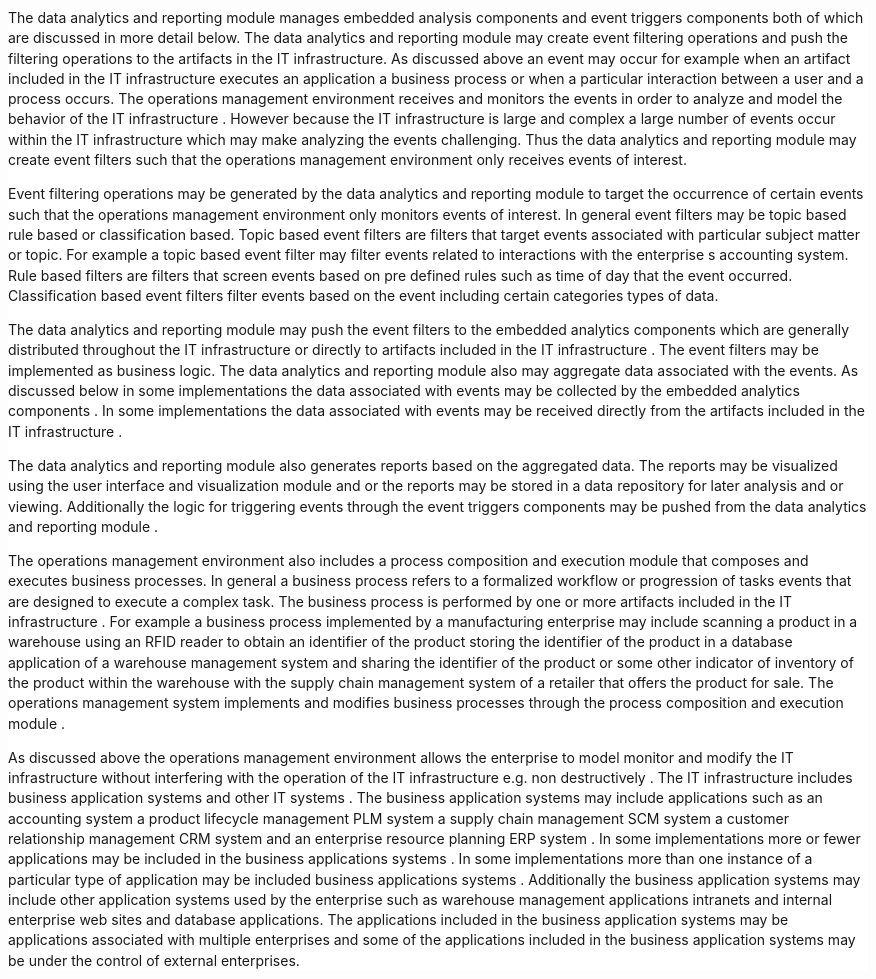 The data analytics and reporting module manages embedded analysis components and event triggers components both of which are discussed in more detail below. The data analytics and reporting module may create event filtering operations and push the filtering operations to the artifacts in the IT infrastructure. As discussed above an event may occur for example when an artifact included in the IT infrastructure executes an application a business process or when a particular interaction between a user and a process occurs. The operations management environment receives and monitors the events in order to analyze and model the behavior of the IT infrastructure . However because the IT infrastructure is large and complex a large number of events occur within the IT infrastructure which may make analyzing the events challenging. Thus the data analytics and reporting module may create event filters such that the operations management environment only receives events of interest.

Event filtering operations may be generated by the data analytics and reporting module to target the occurrence of certain events such that the operations management environment only monitors events of interest. In general event filters may be topic based rule based or classification based. Topic based event filters are filters that target events associated with particular subject matter or topic. For example a topic based event filter may filter events related to interactions with the enterprise s accounting system. Rule based filters are filters that screen events based on pre defined rules such as time of day that the event occurred. Classification based event filters filter events based on the event including certain categories types of data.

The data analytics and reporting module may push the event filters to the embedded analytics components which are generally distributed throughout the IT infrastructure or directly to artifacts included in the IT infrastructure . The event filters may be implemented as business logic. The data analytics and reporting module also may aggregate data associated with the events. As discussed below in some implementations the data associated with events may be collected by the embedded analytics components . In some implementations the data associated with events may be received directly from the artifacts included in the IT infrastructure .

The data analytics and reporting module also generates reports based on the aggregated data. The reports may be visualized using the user interface and visualization module and or the reports may be stored in a data repository for later analysis and or viewing. Additionally the logic for triggering events through the event triggers components may be pushed from the data analytics and reporting module .

The operations management environment also includes a process composition and execution module that composes and executes business processes. In general a business process refers to a formalized workflow or progression of tasks events that are designed to execute a complex task. The business process is performed by one or more artifacts included in the IT infrastructure . For example a business process implemented by a manufacturing enterprise may include scanning a product in a warehouse using an RFID reader to obtain an identifier of the product storing the identifier of the product in a database application of a warehouse management system and sharing the identifier of the product or some other indicator of inventory of the product within the warehouse with the supply chain management system of a retailer that offers the product for sale. The operations management system implements and modifies business processes through the process composition and execution module .

As discussed above the operations management environment allows the enterprise to model monitor and modify the IT infrastructure without interfering with the operation of the IT infrastructure e.g. non destructively . The IT infrastructure includes business application systems and other IT systems . The business application systems may include applications such as an accounting system a product lifecycle management PLM system a supply chain management SCM system a customer relationship management CRM system and an enterprise resource planning ERP system . In some implementations more or fewer applications may be included in the business applications systems . In some implementations more than one instance of a particular type of application may be included business applications systems . Additionally the business application systems may include other application systems used by the enterprise such as warehouse management applications intranets and internal enterprise web sites and database applications. The applications included in the business application systems may be applications associated with multiple enterprises and some of the applications included in the business application systems may be under the control of external enterprises.
